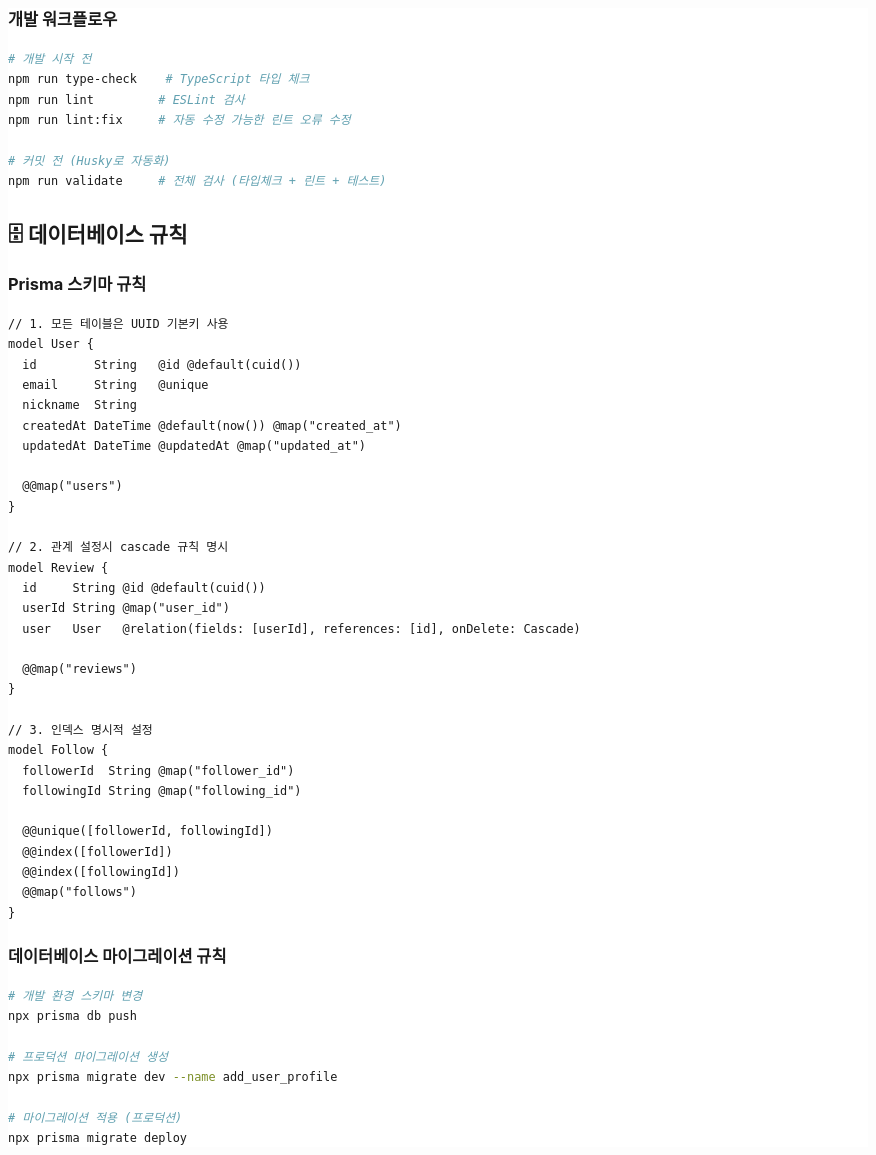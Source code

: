 ### 개발 워크플로우
```bash
# 개발 시작 전
npm run type-check    # TypeScript 타입 체크
npm run lint         # ESLint 검사
npm run lint:fix     # 자동 수정 가능한 린트 오류 수정

# 커밋 전 (Husky로 자동화)
npm run validate     # 전체 검사 (타입체크 + 린트 + 테스트)
```

## 🗄️ 데이터베이스 규칙

### Prisma 스키마 규칙
```prisma
// 1. 모든 테이블은 UUID 기본키 사용
model User {
  id        String   @id @default(cuid())
  email     String   @unique
  nickname  String
  createdAt DateTime @default(now()) @map("created_at")
  updatedAt DateTime @updatedAt @map("updated_at")

  @@map("users")
}

// 2. 관계 설정시 cascade 규칙 명시
model Review {
  id     String @id @default(cuid())
  userId String @map("user_id")
  user   User   @relation(fields: [userId], references: [id], onDelete: Cascade)
  
  @@map("reviews")
}

// 3. 인덱스 명시적 설정
model Follow {
  followerId  String @map("follower_id")
  followingId String @map("following_id")
  
  @@unique([followerId, followingId])
  @@index([followerId])
  @@index([followingId])
  @@map("follows")
}
```

### 데이터베이스 마이그레이션 규칙
```bash
# 개발 환경 스키마 변경
npx prisma db push

# 프로덕션 마이그레이션 생성
npx prisma migrate dev --name add_user_profile

# 마이그레이션 적용 (프로덕션)
npx prisma migrate deploy
```
